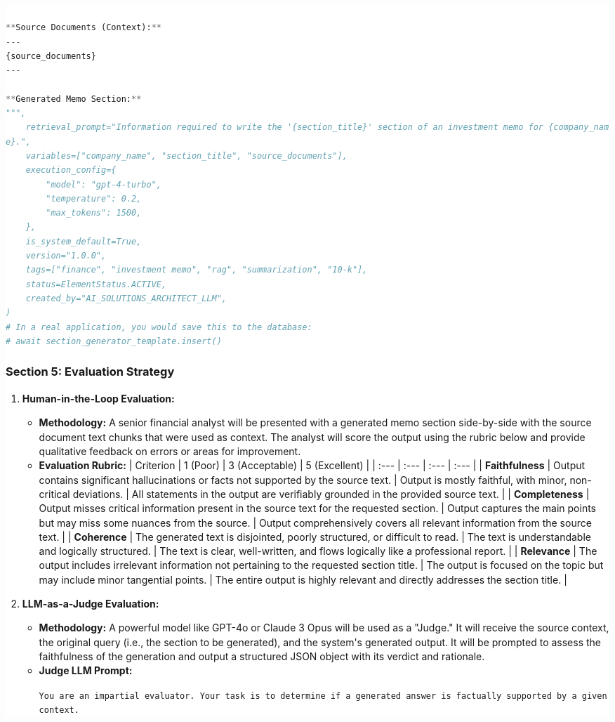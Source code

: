 ```python

**Source Documents (Context):**
---
{source_documents}
---

**Generated Memo Section:**
""",
    retrieval_prompt="Information required to write the '{section_title}' section of an investment memo for {company_name}.",
    variables=["company_name", "section_title", "source_documents"],
    execution_config={
        "model": "gpt-4-turbo",
        "temperature": 0.2,
        "max_tokens": 1500,
    },
    is_system_default=True,
    version="1.0.0",
    tags=["finance", "investment memo", "rag", "summarization", "10-k"],
    status=ElementStatus.ACTIVE,
    created_by="AI_SOLUTIONS_ARCHITECT_LLM",
)
# In a real application, you would save this to the database:
# await section_generator_template.insert()
```

### **Section 5: Evaluation Strategy**

1.  **Human-in-the-Loop Evaluation:**
    *   **Methodology:** A senior financial analyst will be presented with a generated memo section side-by-side with the source document text chunks that were used as context. The analyst will score the output using the rubric below and provide qualitative feedback on errors or areas for improvement.
    *   **Evaluation Rubric:**
| Criterion | 1 (Poor) | 3 (Acceptable) | 5 (Excellent) |
| :--- | :--- | :--- | :--- |
| **Faithfulness** | Output contains significant hallucinations or facts not supported by the source text. | Output is mostly faithful, with minor, non-critical deviations. | All statements in the output are verifiably grounded in the provided source text. |
| **Completeness** | Output misses critical information present in the source text for the requested section. | Output captures the main points but may miss some nuances from the source. | Output comprehensively covers all relevant information from the source text. |
| **Coherence** | The generated text is disjointed, poorly structured, or difficult to read. | The text is understandable and logically structured. | The text is clear, well-written, and flows logically like a professional report. |
| **Relevance** | The output includes irrelevant information not pertaining to the requested section title. | The output is focused on the topic but may include minor tangential points. | The entire output is highly relevant and directly addresses the section title. |

2.  **LLM-as-a-Judge Evaluation:**
    *   **Methodology:** A powerful model like GPT-4o or Claude 3 Opus will be used as a "Judge." It will receive the source context, the original query (i.e., the section to be generated), and the system's generated output. It will be prompted to assess the faithfulness of the generation and output a structured JSON object with its verdict and rationale.
    *   **Judge LLM Prompt:**
        ```prompt
        You are an impartial evaluator. Your task is to determine if a generated answer is factually supported by a given context.

